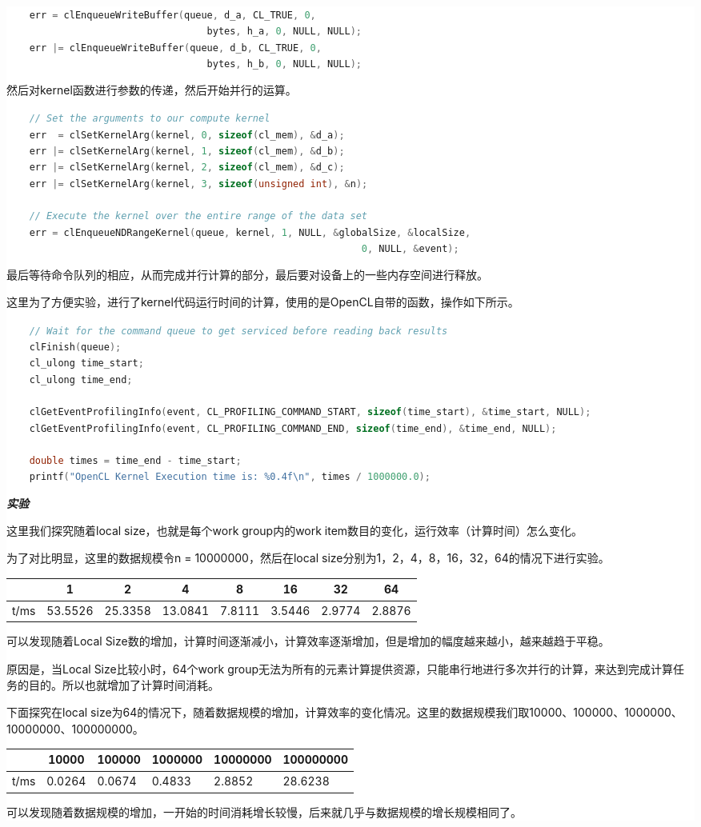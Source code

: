 ```cpp
    err = clEnqueueWriteBuffer(queue, d_a, CL_TRUE, 0,
                                   bytes, h_a, 0, NULL, NULL);
    err |= clEnqueueWriteBuffer(queue, d_b, CL_TRUE, 0,
                                   bytes, h_b, 0, NULL, NULL);
```
然后对kernel函数进行参数的传递，然后开始并行的运算。
```cpp
    // Set the arguments to our compute kernel
    err  = clSetKernelArg(kernel, 0, sizeof(cl_mem), &d_a);
    err |= clSetKernelArg(kernel, 1, sizeof(cl_mem), &d_b);
    err |= clSetKernelArg(kernel, 2, sizeof(cl_mem), &d_c);
    err |= clSetKernelArg(kernel, 3, sizeof(unsigned int), &n);
 
    // Execute the kernel over the entire range of the data set
    err = clEnqueueNDRangeKernel(queue, kernel, 1, NULL, &globalSize, &localSize,
                                                              0, NULL, &event);
```
最后等待命令队列的相应，从而完成并行计算的部分，最后要对设备上的一些内存空间进行释放。

这里为了方便实验，进行了kernel代码运行时间的计算，使用的是OpenCL自带的函数，操作如下所示。
```cpp
    // Wait for the command queue to get serviced before reading back results
    clFinish(queue);
    cl_ulong time_start;
    cl_ulong time_end;

    clGetEventProfilingInfo(event, CL_PROFILING_COMMAND_START, sizeof(time_start), &time_start, NULL);
    clGetEventProfilingInfo(event, CL_PROFILING_COMMAND_END, sizeof(time_end), &time_end, NULL);

    double times = time_end - time_start;
    printf("OpenCL Kernel Execution time is: %0.4f\n", times / 1000000.0);
```
***实验***

这里我们探究随着local size，也就是每个work group内的work item数目的变化，运行效率（计算时间）怎么变化。

为了对比明显，这里的数据规模令n = 10000000，然后在local size分别为1，2，4，8，16，32，64的情况下进行实验。

|     | 1  | 2 | 4 | 8 | 16 | 32 | 64 |
|  ----  | ----  | ---- | ---- | ---- | ---- | ---- | ---- |
| t/ms  | 53.5526 | 25.3358 | 13.0841 | 7.8111 | 3.5446 | 2.9774 | 2.8876 |

可以发现随着Local Size数的增加，计算时间逐渐减小，计算效率逐渐增加，但是增加的幅度越来越小，越来越趋于平稳。

原因是，当Local Size比较小时，64个work group无法为所有的元素计算提供资源，只能串行地进行多次并行的计算，来达到完成计算任务的目的。所以也就增加了计算时间消耗。

下面探究在local size为64的情况下，随着数据规模的增加，计算效率的变化情况。这里的数据规模我们取10000、100000、1000000、10000000、100000000。

|     | 10000  | 100000 | 1000000 | 10000000 | 100000000 |
|  ----  | ----  | ---- | ---- | ---- | ---- |
| t/ms  | 0.0264 | 0.0674 | 0.4833 | 2.8852 | 28.6238 |

可以发现随着数据规模的增加，一开始的时间消耗增长较慢，后来就几乎与数据规模的增长规模相同了。
